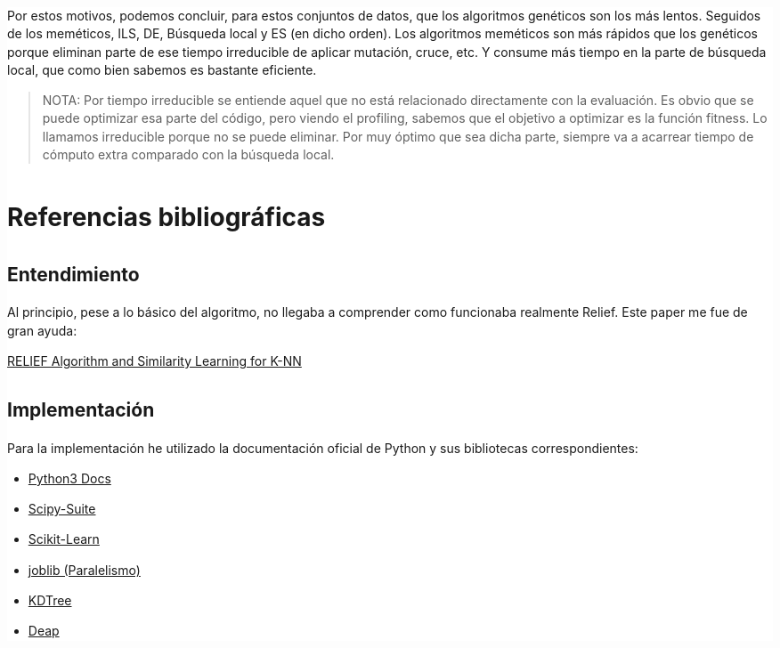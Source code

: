 Por estos motivos, podemos concluir, para estos conjuntos de datos, que
los algoritmos genéticos son los más lentos. Seguidos de
los meméticos, ILS, DE, Búsqueda local y ES (en dicho orden). Los
algoritmos meméticos son más rápidos que los genéticos porque eliminan
parte de ese tiempo irreducible de aplicar mutación, cruce, etc. Y
consume más tiempo en la parte de búsqueda local, que como bien sabemos
es bastante eficiente.

> NOTA: Por tiempo irreducible se entiende aquel que no está relacionado
directamente con la evaluación. Es obvio que se puede optimizar esa
parte del código, pero viendo el profiling, sabemos que el objetivo
a optimizar es la función fitness. Lo llamamos irreducible porque
no se puede eliminar. Por muy óptimo que sea dicha parte, siempre
va a acarrear tiempo de cómputo extra comparado con la búsqueda
local.


Referencias bibliográficas
==========================

Entendimiento
-------------

Al principio, pese a lo básico del algoritmo, no llegaba a comprender
como funcionaba realmente Relief. Este paper me fue de gran ayuda:

[RELIEF Algorithm and Similarity Learning for
K-NN](https://www.academia.edu/2675771/RELIEF_Algorithm_and_Similarity_Learning_for_k-NN)

Implementación
--------------

Para la implementación he utilizado la documentación oficial de Python y
sus bibliotecas correspondientes:

-   [Python3 Docs](https://docs.python.org/3/index.html)

-   [Scipy-Suite](https://www.scipy.org/)

-   [Scikit-Learn](http://scikit-learn.sourceforge.net/stable/index.html)

-   [joblib (Paralelismo)](https://joblib.readthedocs.io/en/latest/)

-   [KDTree](https://stackoverflow.com/questions/48126771/nearest-neighbour-search-kdtree)

-   [Deap](https://deap.readthedocs.io/en/master/index.html)
